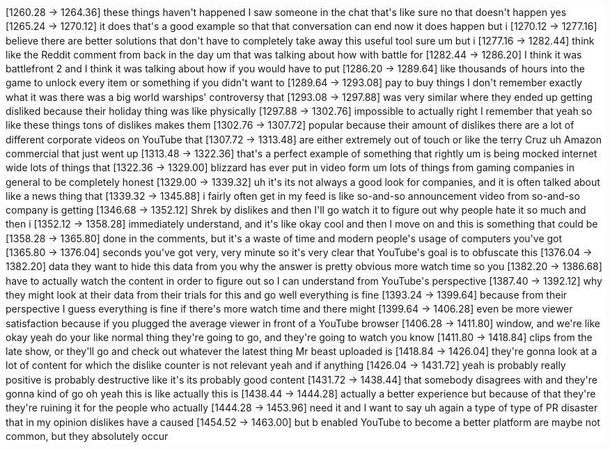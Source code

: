 [1260.28 → 1264.36] these things haven't happened I saw someone in the chat that's like sure no that doesn't happen yes
[1265.24 → 1270.12] it does that's a good example so that that conversation can end now it does happen but i
[1270.12 → 1277.16] believe there are better solutions that don't have to completely take away this useful tool sure um but i
[1277.16 → 1282.44] think like the Reddit comment from back in the day um that was talking about how with battle for
[1282.44 → 1286.20] I think it was battlefront 2 and I think it was talking about how if you would have to put
[1286.20 → 1289.64] like thousands of hours into the game to unlock every item or something if you didn't want to
[1289.64 → 1293.08] pay to buy things I don't remember exactly what it was there was a big world warships' controversy that
[1293.08 → 1297.88] was very similar where they ended up getting disliked because their holiday thing was like physically
[1297.88 → 1302.76] impossible to actually right I remember that yeah so like these things tons of dislikes makes them
[1302.76 → 1307.72] popular because their amount of dislikes there are a lot of different corporate videos on YouTube that
[1307.72 → 1313.48] are either extremely out of touch or like the terry Cruz uh Amazon commercial that just went up
[1313.48 → 1322.36] that's a perfect example of something that rightly um is being mocked internet wide lots of things that
[1322.36 → 1329.00] blizzard has ever put in video form um lots of things from gaming companies in general to be completely honest
[1329.00 → 1339.32] uh it's its not always a good look for companies, and it is often talked about like a news thing that
[1339.32 → 1345.88] i fairly often get in my feed is like so-and-so announcement video from so-and-so company is getting
[1346.68 → 1352.12] Shrek by dislikes and then I'll go watch it to figure out why people hate it so much and then i
[1352.12 → 1358.28] immediately understand, and it's like okay cool and then I move on and this is something that could be
[1358.28 → 1365.80] done in the comments, but it's a waste of time and modern people's usage of computers you've got
[1365.80 → 1376.04] seconds you've got very, very minute so it's very clear that YouTube's goal is to obfuscate this
[1376.04 → 1382.20] data they want to hide this data from you why the answer is pretty obvious more watch time so you
[1382.20 → 1386.68] have to actually watch the content in order to figure out so I can understand from YouTube's perspective
[1387.40 → 1392.12] why they might look at their data from their trials for this and go well everything is fine
[1393.24 → 1399.64] because from their perspective I guess everything is fine if there's more watch time and there might
[1399.64 → 1406.28] even be more viewer satisfaction because if you plugged the average viewer in front of a YouTube browser
[1406.28 → 1411.80] window, and we're like okay yeah do your like normal thing they're going to go, and they're going to watch you know
[1411.80 → 1418.84] clips from the late show, or they'll go and check out whatever the latest thing Mr beast uploaded is
[1418.84 → 1426.04] they're gonna look at a lot of content for which the dislike counter is not relevant yeah and if anything
[1426.04 → 1431.72] yeah is probably really positive is probably destructive like it's its probably good content
[1431.72 → 1438.44] that somebody disagrees with and they're gonna kind of go oh yeah this is like actually this is
[1438.44 → 1444.28] actually a better experience but because of that they're they're ruining it for the people who actually
[1444.28 → 1453.96] need it and I want to say uh again a type of type of PR disaster that in my opinion dislikes have a caused
[1454.52 → 1463.00] but b enabled YouTube to become a better platform are maybe not common, but they absolutely occur